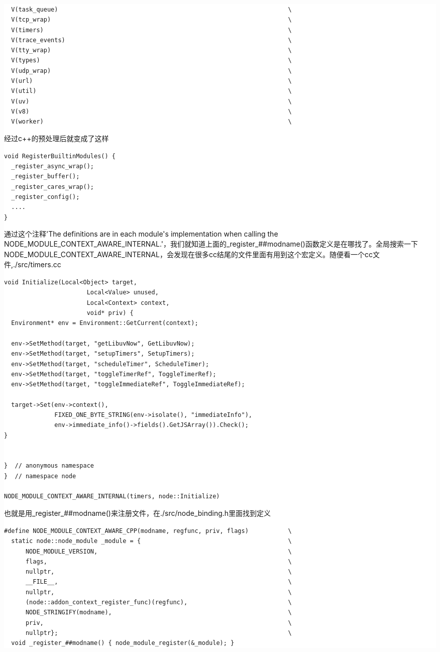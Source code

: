 ```
  V(task_queue)                                                                \
  V(tcp_wrap)                                                                  \
  V(timers)                                                                    \
  V(trace_events)                                                              \
  V(tty_wrap)                                                                  \
  V(types)                                                                     \
  V(udp_wrap)                                                                  \
  V(url)                                                                       \
  V(util)                                                                      \
  V(uv)                                                                        \
  V(v8)                                                                        \
  V(worker)                                                                    \
```
经过c++的预处理后就变成了这样
```
void RegisterBuiltinModules() {
  _register_async_wrap();
  _register_buffer();
  _register_cares_wrap();
  _register_config();
  ....
}
```
通过这个注释'The definitions are in each module's implementation when calling the NODE_MODULE_CONTEXT_AWARE_INTERNAL.'，我们就知道上面的_register_##modname()函数定义是在哪找了。全局搜索一下NODE_MODULE_CONTEXT_AWARE_INTERNAL，会发现在很多cc结尾的文件里面有用到这个宏定义。随便看一个cc文件,./src/timers.cc
```
void Initialize(Local<Object> target,
                       Local<Value> unused,
                       Local<Context> context,
                       void* priv) {
  Environment* env = Environment::GetCurrent(context);

  env->SetMethod(target, "getLibuvNow", GetLibuvNow);
  env->SetMethod(target, "setupTimers", SetupTimers);
  env->SetMethod(target, "scheduleTimer", ScheduleTimer);
  env->SetMethod(target, "toggleTimerRef", ToggleTimerRef);
  env->SetMethod(target, "toggleImmediateRef", ToggleImmediateRef);

  target->Set(env->context(),
              FIXED_ONE_BYTE_STRING(env->isolate(), "immediateInfo"),
              env->immediate_info()->fields().GetJSArray()).Check();
}


}  // anonymous namespace
}  // namespace node

NODE_MODULE_CONTEXT_AWARE_INTERNAL(timers, node::Initialize)
```
也就是用_register_##modname()来注册文件，在./src/node_binding.h里面找到定义
```
#define NODE_MODULE_CONTEXT_AWARE_CPP(modname, regfunc, priv, flags)           \
  static node::node_module _module = {                                         \
      NODE_MODULE_VERSION,                                                     \
      flags,                                                                   \
      nullptr,                                                                 \
      __FILE__,                                                                \
      nullptr,                                                                 \
      (node::addon_context_register_func)(regfunc),                            \
      NODE_STRINGIFY(modname),                                                 \
      priv,                                                                    \
      nullptr};                                                                \
  void _register_##modname() { node_module_register(&_module); }
```